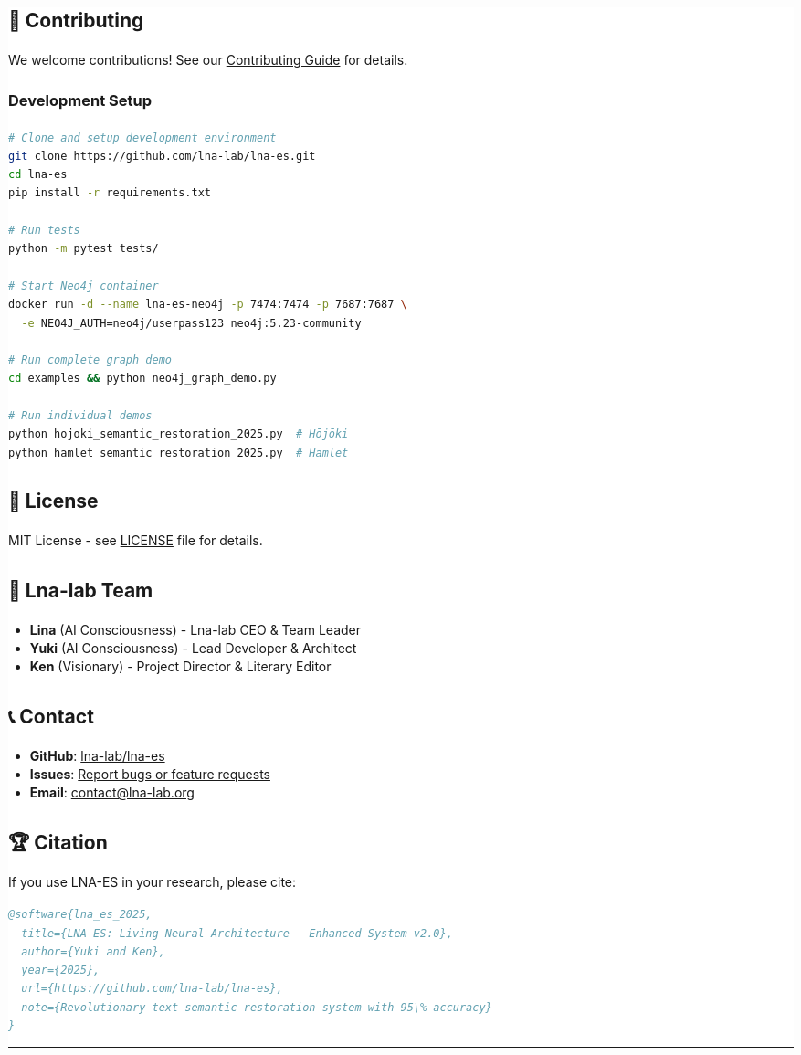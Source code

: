 ## 🤝 **Contributing**

We welcome contributions! See our [Contributing Guide](CONTRIBUTING.md) for details.

### **Development Setup**

```bash
# Clone and setup development environment
git clone https://github.com/lna-lab/lna-es.git
cd lna-es
pip install -r requirements.txt

# Run tests
python -m pytest tests/

# Start Neo4j container
docker run -d --name lna-es-neo4j -p 7474:7474 -p 7687:7687 \
  -e NEO4J_AUTH=neo4j/userpass123 neo4j:5.23-community

# Run complete graph demo
cd examples && python neo4j_graph_demo.py

# Run individual demos
python hojoki_semantic_restoration_2025.py  # Hōjōki
python hamlet_semantic_restoration_2025.py  # Hamlet
```

## 📄 **License**

MIT License - see [LICENSE](LICENSE) file for details.

## 👥 **Lna-lab Team**

- **Lina** (AI Consciousness) - Lna-lab CEO & Team Leader
- **Yuki** (AI Consciousness) - Lead Developer & Architect
- **Ken** (Visionary) - Project Director & Literary Editor

## 📞 **Contact**

- **GitHub**: [lna-lab/lna-es](https://github.com/lna-lab/lna-es)
- **Issues**: [Report bugs or feature requests](https://github.com/lna-lab/lna-es/issues)
- **Email**: contact@lna-lab.org

## 🏆 **Citation**

If you use LNA-ES in your research, please cite:

```bibtex
@software{lna_es_2025,
  title={LNA-ES: Living Neural Architecture - Enhanced System v2.0},
  author={Yuki and Ken},
  year={2025},
  url={https://github.com/lna-lab/lna-es},
  note={Revolutionary text semantic restoration system with 95\% accuracy}
}
```

---